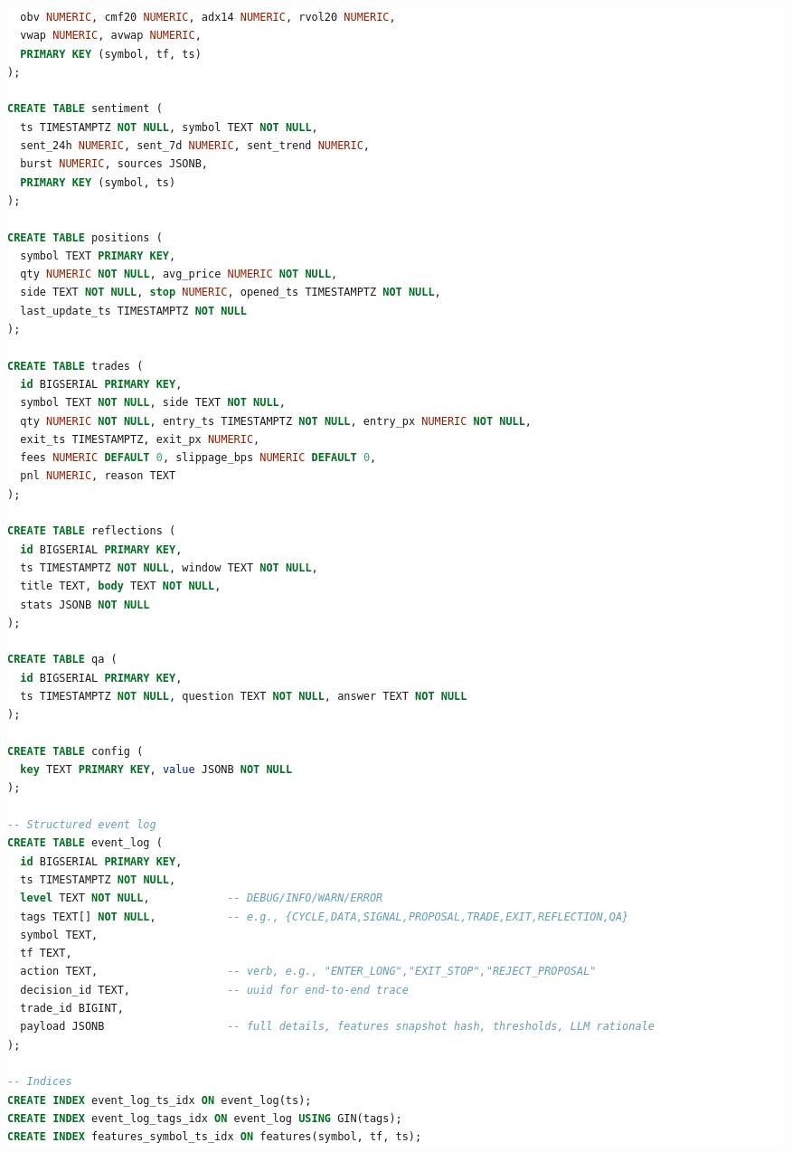 ```sql
  obv NUMERIC, cmf20 NUMERIC, adx14 NUMERIC, rvol20 NUMERIC,
  vwap NUMERIC, avwap NUMERIC,
  PRIMARY KEY (symbol, tf, ts)
);

CREATE TABLE sentiment (
  ts TIMESTAMPTZ NOT NULL, symbol TEXT NOT NULL,
  sent_24h NUMERIC, sent_7d NUMERIC, sent_trend NUMERIC,
  burst NUMERIC, sources JSONB,
  PRIMARY KEY (symbol, ts)
);

CREATE TABLE positions (
  symbol TEXT PRIMARY KEY,
  qty NUMERIC NOT NULL, avg_price NUMERIC NOT NULL,
  side TEXT NOT NULL, stop NUMERIC, opened_ts TIMESTAMPTZ NOT NULL,
  last_update_ts TIMESTAMPTZ NOT NULL
);

CREATE TABLE trades (
  id BIGSERIAL PRIMARY KEY,
  symbol TEXT NOT NULL, side TEXT NOT NULL,
  qty NUMERIC NOT NULL, entry_ts TIMESTAMPTZ NOT NULL, entry_px NUMERIC NOT NULL,
  exit_ts TIMESTAMPTZ, exit_px NUMERIC,
  fees NUMERIC DEFAULT 0, slippage_bps NUMERIC DEFAULT 0,
  pnl NUMERIC, reason TEXT
);

CREATE TABLE reflections (
  id BIGSERIAL PRIMARY KEY,
  ts TIMESTAMPTZ NOT NULL, window TEXT NOT NULL,
  title TEXT, body TEXT NOT NULL,
  stats JSONB NOT NULL
);

CREATE TABLE qa (
  id BIGSERIAL PRIMARY KEY,
  ts TIMESTAMPTZ NOT NULL, question TEXT NOT NULL, answer TEXT NOT NULL
);

CREATE TABLE config (
  key TEXT PRIMARY KEY, value JSONB NOT NULL
);

-- Structured event log
CREATE TABLE event_log (
  id BIGSERIAL PRIMARY KEY,
  ts TIMESTAMPTZ NOT NULL,
  level TEXT NOT NULL,            -- DEBUG/INFO/WARN/ERROR
  tags TEXT[] NOT NULL,           -- e.g., {CYCLE,DATA,SIGNAL,PROPOSAL,TRADE,EXIT,REFLECTION,QA}
  symbol TEXT,
  tf TEXT,
  action TEXT,                    -- verb, e.g., "ENTER_LONG","EXIT_STOP","REJECT_PROPOSAL"
  decision_id TEXT,               -- uuid for end-to-end trace
  trade_id BIGINT,
  payload JSONB                   -- full details, features snapshot hash, thresholds, LLM rationale
);

-- Indices
CREATE INDEX event_log_ts_idx ON event_log(ts);
CREATE INDEX event_log_tags_idx ON event_log USING GIN(tags);
CREATE INDEX features_symbol_ts_idx ON features(symbol, tf, ts);
```